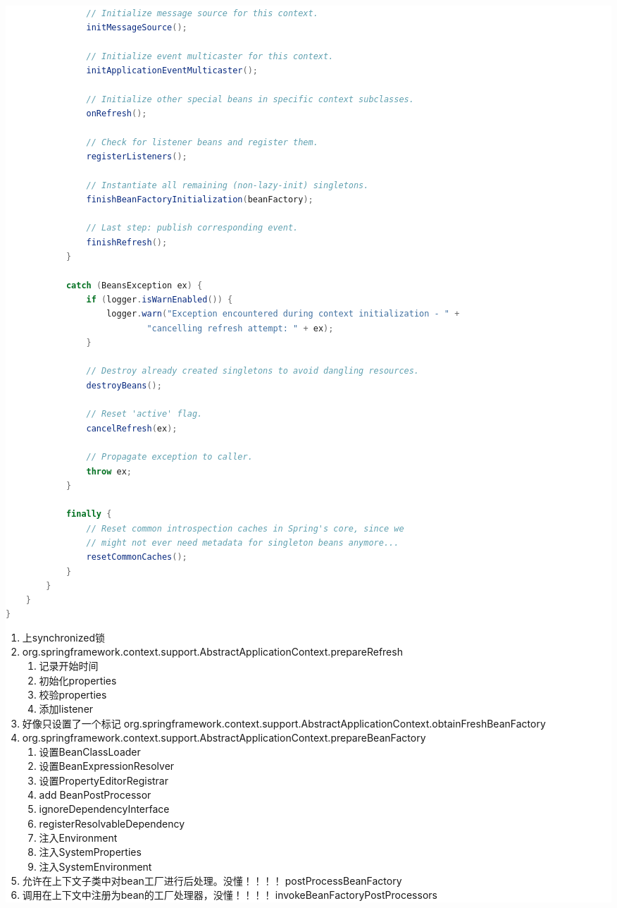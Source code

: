 ```java
				// Initialize message source for this context.
				initMessageSource();

				// Initialize event multicaster for this context.
				initApplicationEventMulticaster();

				// Initialize other special beans in specific context subclasses.
				onRefresh();

				// Check for listener beans and register them.
				registerListeners();

				// Instantiate all remaining (non-lazy-init) singletons.
				finishBeanFactoryInitialization(beanFactory);

				// Last step: publish corresponding event.
				finishRefresh();
			}

			catch (BeansException ex) {
				if (logger.isWarnEnabled()) {
					logger.warn("Exception encountered during context initialization - " +
							"cancelling refresh attempt: " + ex);
				}

				// Destroy already created singletons to avoid dangling resources.
				destroyBeans();

				// Reset 'active' flag.
				cancelRefresh(ex);

				// Propagate exception to caller.
				throw ex;
			}

			finally {
				// Reset common introspection caches in Spring's core, since we
				// might not ever need metadata for singleton beans anymore...
				resetCommonCaches();
			}
		}
	}
}
```
1. 上synchronized锁
2. org.springframework.context.support.AbstractApplicationContext.prepareRefresh
   1. 记录开始时间
   2. 初始化properties
   3. 校验properties
   4. 添加listener
3. 好像只设置了一个标记 org.springframework.context.support.AbstractApplicationContext.obtainFreshBeanFactory
4. org.springframework.context.support.AbstractApplicationContext.prepareBeanFactory
   1. 设置BeanClassLoader
   2. 设置BeanExpressionResolver
   3. 设置PropertyEditorRegistrar
   4. add BeanPostProcessor
   5. ignoreDependencyInterface
   6. registerResolvableDependency
   7. 注入Environment
   8. 注入SystemProperties
   9. 注入SystemEnvironment
5. 允许在上下文子类中对bean工厂进行后处理。没懂！！！！ postProcessBeanFactory
6. 调用在上下文中注册为bean的工厂处理器，没懂！！！！   invokeBeanFactoryPostProcessors